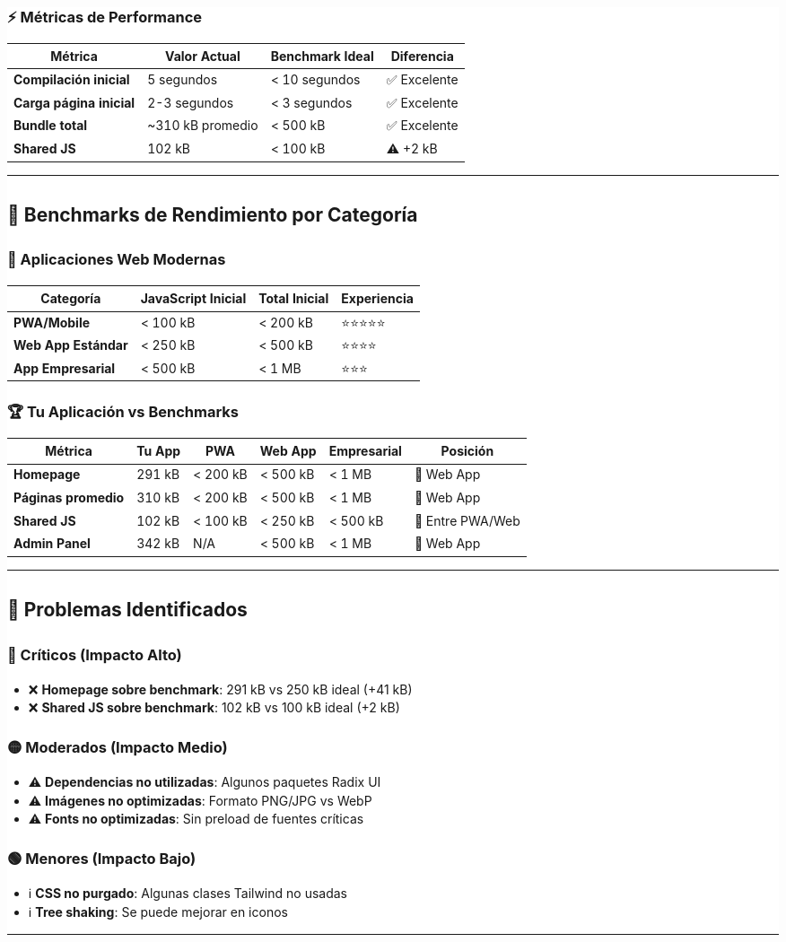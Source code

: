 ### **⚡ Métricas de Performance**
| Métrica | Valor Actual | Benchmark Ideal | Diferencia |
|---------|--------------|-----------------|------------|
| **Compilación inicial** | 5 segundos | < 10 segundos | ✅ Excelente |
| **Carga página inicial** | 2-3 segundos | < 3 segundos | ✅ Excelente |
| **Bundle total** | ~310 kB promedio | < 500 kB | ✅ Excelente |
| **Shared JS** | 102 kB | < 100 kB | ⚠️ +2 kB |

---

## 🎯 **Benchmarks de Rendimiento por Categoría**

### **📱 Aplicaciones Web Modernas**
| Categoría | JavaScript Inicial | Total Inicial | Experiencia |
|-----------|-------------------|---------------|-------------|
| **PWA/Mobile** | < 100 kB | < 200 kB | ⭐⭐⭐⭐⭐ |
| **Web App Estándar** | < 250 kB | < 500 kB | ⭐⭐⭐⭐ |
| **App Empresarial** | < 500 kB | < 1 MB | ⭐⭐⭐ |

### **🏆 Tu Aplicación vs Benchmarks**
| Métrica | Tu App | PWA | Web App | Empresarial | Posición |
|---------|--------|-----|---------|-------------|----------|
| **Homepage** | 291 kB | < 200 kB | < 500 kB | < 1 MB | 🥈 Web App |
| **Páginas promedio** | 310 kB | < 200 kB | < 500 kB | < 1 MB | 🥈 Web App |
| **Shared JS** | 102 kB | < 100 kB | < 250 kB | < 500 kB | 🥉 Entre PWA/Web |
| **Admin Panel** | 342 kB | N/A | < 500 kB | < 1 MB | 🥇 Web App |

---

## 🚨 **Problemas Identificados**

### **🔴 Críticos (Impacto Alto)**
- ❌ **Homepage sobre benchmark**: 291 kB vs 250 kB ideal (+41 kB)
- ❌ **Shared JS sobre benchmark**: 102 kB vs 100 kB ideal (+2 kB)

### **🟡 Moderados (Impacto Medio)**
- ⚠️ **Dependencias no utilizadas**: Algunos paquetes Radix UI
- ⚠️ **Imágenes no optimizadas**: Formato PNG/JPG vs WebP
- ⚠️ **Fonts no optimizadas**: Sin preload de fuentes críticas

### **🟢 Menores (Impacto Bajo)**
- ℹ️ **CSS no purgado**: Algunas clases Tailwind no usadas
- ℹ️ **Tree shaking**: Se puede mejorar en iconos

---